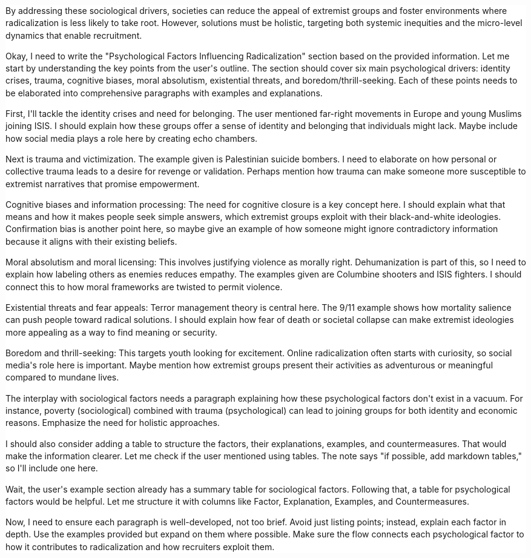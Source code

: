
By addressing these sociological drivers, societies can reduce the appeal of extremist groups and foster environments where radicalization is less likely to take root. However, solutions must be holistic, targeting both systemic inequities and the micro-level dynamics that enable recruitment.


Okay, I need to write the "Psychological Factors Influencing Radicalization" section based on the provided information. Let me start by understanding the key points from the user's outline. The section should cover six main psychological drivers: identity crises, trauma, cognitive biases, moral absolutism, existential threats, and boredom/thrill-seeking. Each of these points needs to be elaborated into comprehensive paragraphs with examples and explanations.

First, I'll tackle the identity crises and need for belonging. The user mentioned far-right movements in Europe and young Muslims joining ISIS. I should explain how these groups offer a sense of identity and belonging that individuals might lack. Maybe include how social media plays a role here by creating echo chambers.

Next is trauma and victimization. The example given is Palestinian suicide bombers. I need to elaborate on how personal or collective trauma leads to a desire for revenge or validation. Perhaps mention how trauma can make someone more susceptible to extremist narratives that promise empowerment.

Cognitive biases and information processing: The need for cognitive closure is a key concept here. I should explain what that means and how it makes people seek simple answers, which extremist groups exploit with their black-and-white ideologies. Confirmation bias is another point here, so maybe give an example of how someone might ignore contradictory information because it aligns with their existing beliefs.

Moral absolutism and moral licensing: This involves justifying violence as morally right. Dehumanization is part of this, so I need to explain how labeling others as enemies reduces empathy. The examples given are Columbine shooters and ISIS fighters. I should connect this to how moral frameworks are twisted to permit violence.

Existential threats and fear appeals: Terror management theory is central here. The 9/11 example shows how mortality salience can push people toward radical solutions. I should explain how fear of death or societal collapse can make extremist ideologies more appealing as a way to find meaning or security.

Boredom and thrill-seeking: This targets youth looking for excitement. Online radicalization often starts with curiosity, so social media's role here is important. Maybe mention how extremist groups present their activities as adventurous or meaningful compared to mundane lives.

The interplay with sociological factors needs a paragraph explaining how these psychological factors don't exist in a vacuum. For instance, poverty (sociological) combined with trauma (psychological) can lead to joining groups for both identity and economic reasons. Emphasize the need for holistic approaches.

I should also consider adding a table to structure the factors, their explanations, examples, and countermeasures. That would make the information clearer. Let me check if the user mentioned using tables. The note says "if possible, add markdown tables," so I'll include one here.

Wait, the user's example section already has a summary table for sociological factors. Following that, a table for psychological factors would be helpful. Let me structure it with columns like Factor, Explanation, Examples, and Countermeasures.

Now, I need to ensure each paragraph is well-developed, not too brief. Avoid just listing points; instead, explain each factor in depth. Use the examples provided but expand on them where possible. Make sure the flow connects each psychological factor to how it contributes to radicalization and how recruiters exploit them.
